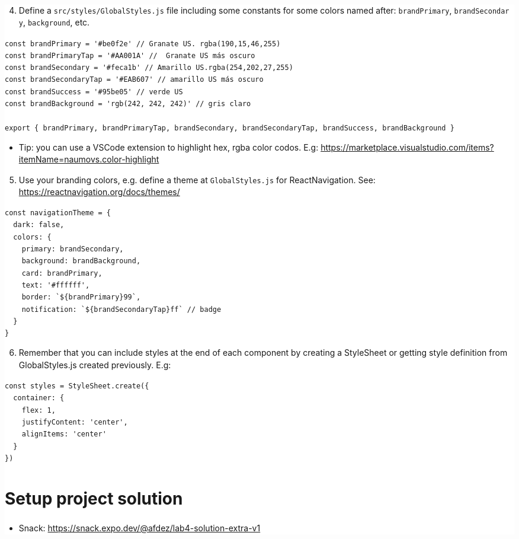 
4. Define a `src/styles/GlobalStyles.js` file including some constants for some colors named after: `brandPrimary`, `brandSecondary`, `background`, etc.
```TSX
const brandPrimary = '#be0f2e' // Granate US. rgba(190,15,46,255)
const brandPrimaryTap = '#AA001A' //  Granate US más oscuro
const brandSecondary = '#feca1b' // Amarillo US.rgba(254,202,27,255)
const brandSecondaryTap = '#EAB607' // amarillo US más oscuro
const brandSuccess = '#95be05' // verde US
const brandBackground = 'rgb(242, 242, 242)' // gris claro

export { brandPrimary, brandPrimaryTap, brandSecondary, brandSecondaryTap, brandSuccess, brandBackground }
```
   * Tip: you can use a VSCode extension to highlight hex, rgba color codos. E.g: https://marketplace.visualstudio.com/items?itemName=naumovs.color-highlight
5. Use your branding colors, e.g. define a theme at `GlobalStyles.js` for ReactNavigation. See: https://reactnavigation.org/docs/themes/
```TSX
const navigationTheme = {
  dark: false,
  colors: {
    primary: brandSecondary,
    background: brandBackground,
    card: brandPrimary,
    text: '#ffffff',
    border: `${brandPrimary}99`,
    notification: `${brandSecondaryTap}ff` // badge
  }
}
```
6. Remember that you can include styles at the end of each component by creating a StyleSheet or getting style definition from GlobalStyles.js created previously. E.g:
```TSX
const styles = StyleSheet.create({
  container: {
    flex: 1,
    justifyContent: 'center',
    alignItems: 'center'
  }
})
```

# Setup project solution

* Snack: https://snack.expo.dev/@afdez/lab4-solution-extra-v1
